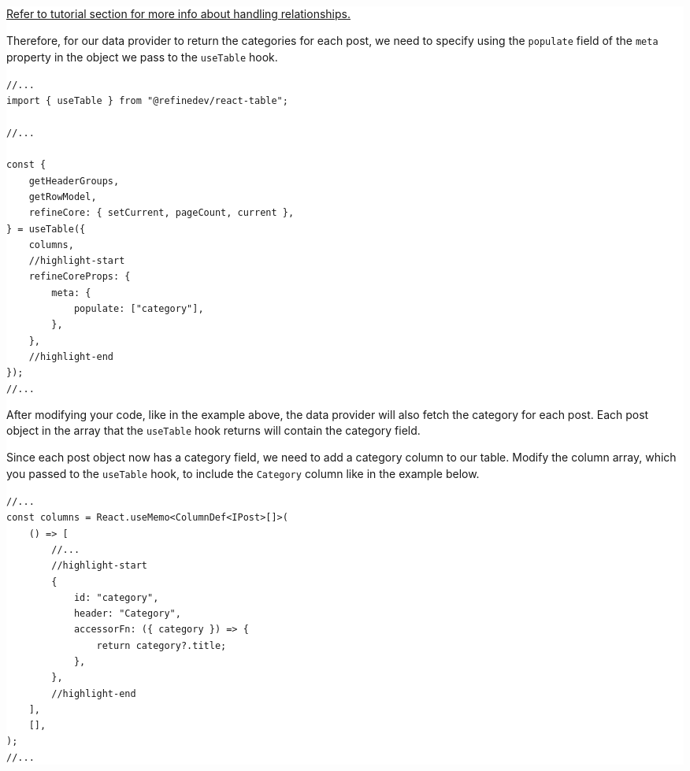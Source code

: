 [Refer to tutorial section for more info about handling relationships.](https://refine.dev/docs/tutorial/adding-crud-pages/mantine/index/#handling-relationships)

Therefore, for our data provider to return the categories for each post, we need to specify using the `populate` field of the `meta` property in the object we pass to the `useTable` hook.

```tsx title="src/pages/posts/list.tsx"
//...
import { useTable } from "@refinedev/react-table";

//...

const {
    getHeaderGroups,
    getRowModel,
    refineCore: { setCurrent, pageCount, current },
} = useTable({
    columns,
    //highlight-start
    refineCoreProps: {
        meta: {
            populate: ["category"],
        },
    },
    //highlight-end
});
//...
```

After modifying your code, like in the example above, the data provider will also fetch the category for each post. Each post object in the array that the `useTable` hook returns will contain the category field.

Since each post object now has a category field, we need to add a category column to our table. Modify the column array, which you passed to the `useTable` hook, to include the `Category` column like in the example below.

```tsx title="src/pages/posts/list.tsx"
//...
const columns = React.useMemo<ColumnDef<IPost>[]>(
    () => [
        //...
        //highlight-start
        {
            id: "category",
            header: "Category",
            accessorFn: ({ category }) => {
                return category?.title;
            },
        },
        //highlight-end
    ],
    [],
);
//...
```
